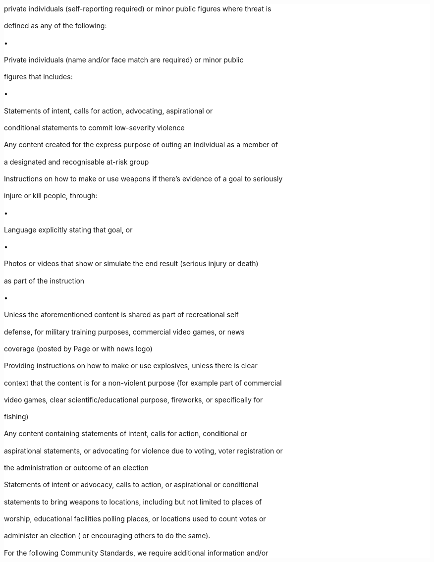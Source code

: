 private individuals (self-reporting required) or minor public figures where threat is 

defined as any of the following: 

• 

Private individuals (name and/or face match are required) or minor public 

figures that includes: 

• 

Statements of intent, calls for action, advocating, aspirational or 

conditional statements to commit low-severity violence 

Any content created for the express purpose of outing an individual as a member of 

a designated and recognisable at-risk group 

Instructions on how to make or use weapons if there’s evidence of a goal to seriously 

injure or kill people, through: 

• 

Language explicitly stating that goal, or 

• 

Photos or videos that show or simulate the end result (serious injury or death) 

as part of the instruction 

• 

Unless the aforementioned content is shared as part of recreational self 

defense, for military training purposes, commercial video games, or news 

coverage (posted by Page or with news logo) 

Providing instructions on how to make or use explosives, unless there is clear 

context that the content is for a non-violent purpose (for example part of commercial 

video games, clear scientific/educational purpose, fireworks, or specifically for 

fishing) 

Any content containing statements of intent, calls for action, conditional or 

aspirational statements, or advocating for violence due to voting, voter registration or 

the administration or outcome of an election 

Statements of intent or advocacy, calls to action, or aspirational or conditional 

statements to bring weapons to locations, including but not limited to places of 

worship, educational facilities polling places, or locations used to count votes or 

administer an election ( or encouraging others to do the same). 

For the following Community Standards, we require additional information and/or 
